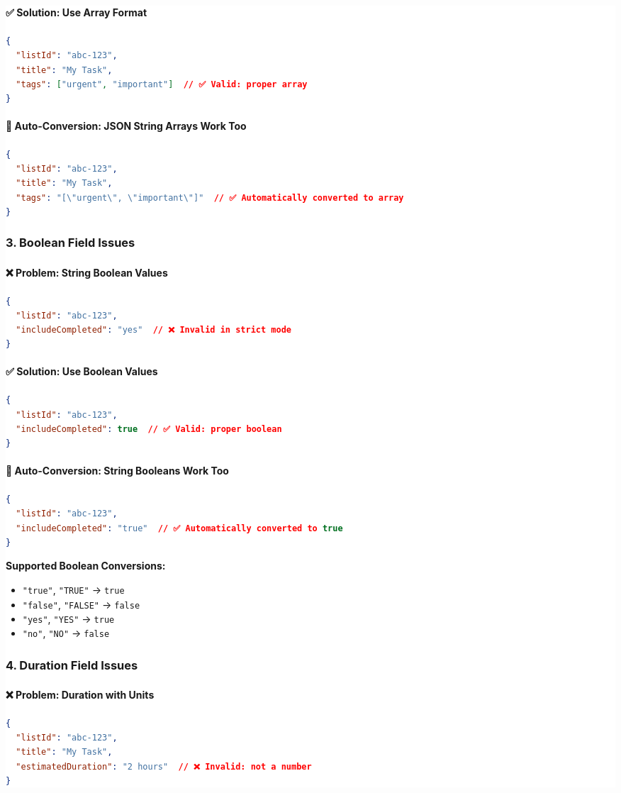 #### ✅ Solution: Use Array Format
```json
{
  "listId": "abc-123",
  "title": "My Task",
  "tags": ["urgent", "important"]  // ✅ Valid: proper array
}
```

#### 🔄 Auto-Conversion: JSON String Arrays Work Too
```json
{
  "listId": "abc-123",
  "title": "My Task",
  "tags": "[\"urgent\", \"important\"]"  // ✅ Automatically converted to array
}
```

### 3. Boolean Field Issues

#### ❌ Problem: String Boolean Values
```json
{
  "listId": "abc-123",
  "includeCompleted": "yes"  // ❌ Invalid in strict mode
}
```

#### ✅ Solution: Use Boolean Values
```json
{
  "listId": "abc-123",
  "includeCompleted": true  // ✅ Valid: proper boolean
}
```

#### 🔄 Auto-Conversion: String Booleans Work Too
```json
{
  "listId": "abc-123",
  "includeCompleted": "true"  // ✅ Automatically converted to true
}
```

**Supported Boolean Conversions:**
- `"true"`, `"TRUE"` → `true`
- `"false"`, `"FALSE"` → `false`
- `"yes"`, `"YES"` → `true`
- `"no"`, `"NO"` → `false`

### 4. Duration Field Issues

#### ❌ Problem: Duration with Units
```json
{
  "listId": "abc-123",
  "title": "My Task",
  "estimatedDuration": "2 hours"  // ❌ Invalid: not a number
}
```

